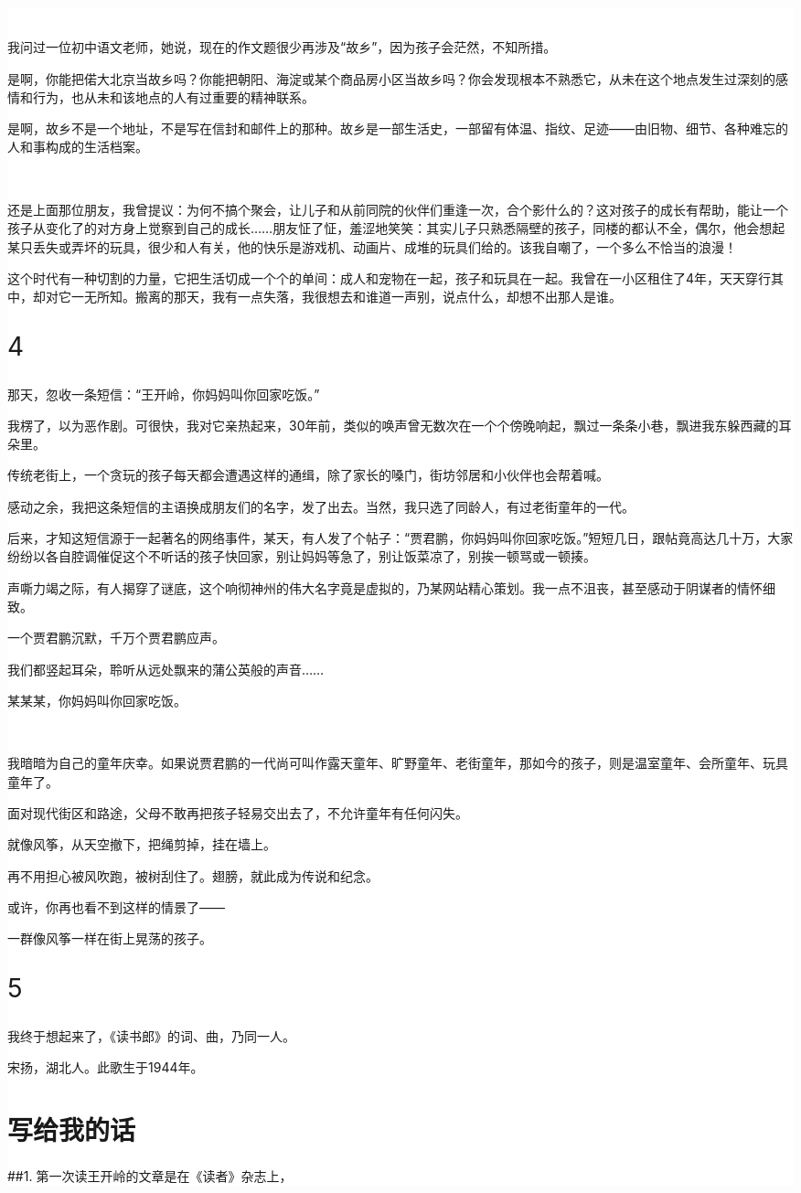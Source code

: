 
</br>
<p>我问过一位初中语文老师，她说，现在的作文题很少再涉及“故乡”，因为孩子会茫然，不知所措。</p>

<p>是啊，你能把偌大北京当故乡吗？你能把朝阳、海淀或某个商品房小区当故乡吗？你会发现根本不熟悉它，从未在这个地点发生过深刻的感情和行为，也从未和该地点的人有过重要的精神联系。</p>

<p>是啊，故乡不是一个地址，不是写在信封和邮件上的那种。故乡是一部生活史，一部留有体温、指纹、足迹——由旧物、细节、各种难忘的人和事构成的生活档案。</p>


</br>
<p>还是上面那位朋友，我曾提议：为何不搞个聚会，让儿子和从前同院的伙伴们重逢一次，合个影什么的？这对孩子的成长有帮助，能让一个孩子从变化了的对方身上觉察到自己的成长……朋友怔了怔，羞涩地笑笑：其实儿子只熟悉隔壁的孩子，同楼的都认不全，偶尔，他会想起某只丢失或弄坏的玩具，很少和人有关，他的快乐是游戏机、动画片、成堆的玩具们给的。该我自嘲了，一个多么不恰当的浪漫！</p>

<p>这个时代有一种切割的力量，它把生活切成一个个的单间：成人和宠物在一起，孩子和玩具在一起。我曾在一小区租住了4年，天天穿行其中，却对它一无所知。搬离的那天，我有一点失落，我很想去和谁道一声别，说点什么，却想不出那人是谁。 </p>

<p style="font-size:28px;line-height:30px;">4</p>

<p>那天，忽收一条短信：“王开岭，你妈妈叫你回家吃饭。” </p>

<p>我楞了，以为恶作剧。可很快，我对它亲热起来，30年前，类似的唤声曾无数次在一个个傍晚响起，飘过一条条小巷，飘进我东躲西藏的耳朵里。</p> 

<p>传统老街上，一个贪玩的孩子每天都会遭遇这样的通缉，除了家长的嗓门，街坊邻居和小伙伴也会帮着喊。 </p>

<p>感动之余，我把这条短信的主语换成朋友们的名字，发了出去。当然，我只选了同龄人，有过老街童年的一代。</p> 

<p>后来，才知这短信源于一起著名的网络事件，某天，有人发了个帖子：“贾君鹏，你妈妈叫你回家吃饭。”短短几日，跟帖竟高达几十万，大家纷纷以各自腔调催促这个不听话的孩子快回家，别让妈妈等急了，别让饭菜凉了，别挨一顿骂或一顿揍。 </p>

<p>声嘶力竭之际，有人揭穿了谜底，这个响彻神州的伟大名字竟是虚拟的，乃某网站精心策划。我一点不沮丧，甚至感动于阴谋者的情怀细致。 </p>

<p>一个贾君鹏沉默，千万个贾君鹏应声。 </p>

<p>我们都竖起耳朵，聆听从远处飘来的蒲公英般的声音…… </p>

<p>某某某，你妈妈叫你回家吃饭。 </p>

</br>

<p>我暗暗为自己的童年庆幸。如果说贾君鹏的一代尚可叫作露天童年、旷野童年、老街童年，那如今的孩子，则是温室童年、会所童年、玩具童年了。 </p>

<p>面对现代街区和路途，父母不敢再把孩子轻易交出去了，不允许童年有任何闪失。 </p>

<p>就像风筝，从天空撤下，把绳剪掉，挂在墙上。 </p>

<p>再不用担心被风吹跑，被树刮住了。翅膀，就此成为传说和纪念。 </p>

<p>或许，你再也看不到这样的情景了—— </p>

<p>一群像风筝一样在街上晃荡的孩子。 </p>

<p style="font-size:28px;line-height:30px;">5</p> 

<p>我终于想起来了，《读书郎》的词、曲，乃同一人。 </p>

<p>宋扬，湖北人。此歌生于1944年。</p>

</div>


# 写给我的话

##1.
第一次读王开岭的文章是在《读者》杂志上，
